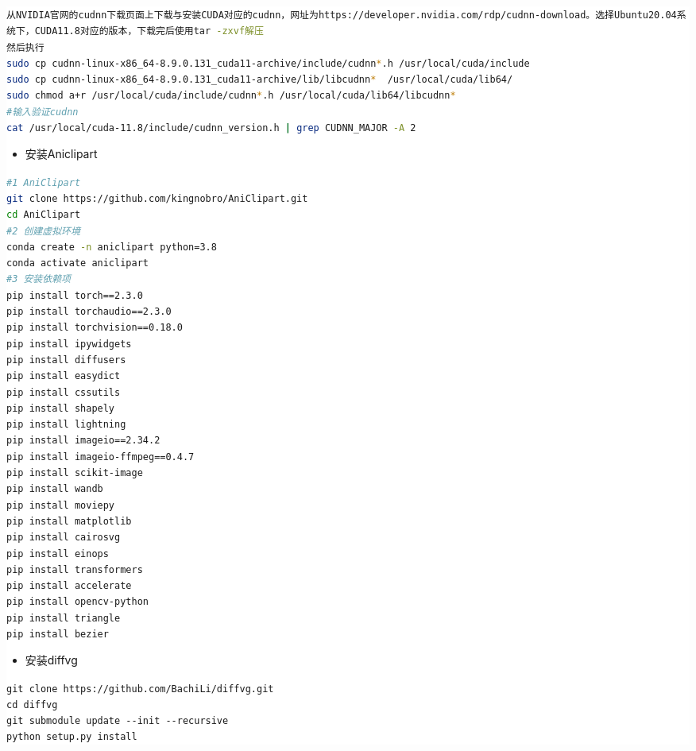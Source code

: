 ```bash
从NVIDIA官网的cudnn下载页面上下载与安装CUDA对应的cudnn，网址为https://developer.nvidia.com/rdp/cudnn-download。选择Ubuntu20.04系统下，CUDA11.8对应的版本，下载完后使用tar -zxvf解压
然后执行
sudo cp cudnn-linux-x86_64-8.9.0.131_cuda11-archive/include/cudnn*.h /usr/local/cuda/include
sudo cp cudnn-linux-x86_64-8.9.0.131_cuda11-archive/lib/libcudnn*  /usr/local/cuda/lib64/
sudo chmod a+r /usr/local/cuda/include/cudnn*.h /usr/local/cuda/lib64/libcudnn*
#输入验证cudnn
cat /usr/local/cuda-11.8/include/cudnn_version.h | grep CUDNN_MAJOR -A 2 
```



+  安装Aniclipart

```bash
#1 AniClipart
git clone https://github.com/kingnobro/AniClipart.git
cd AniClipart
#2 创建虚拟环境
conda create -n aniclipart python=3.8
conda activate aniclipart
#3 安装依赖项
pip install torch==2.3.0 
pip install torchaudio==2.3.0 
pip install torchvision==0.18.0 
pip install ipywidgets 
pip install diffusers 
pip install easydict 
pip install cssutils 
pip install shapely 
pip install lightning 
pip install imageio==2.34.2 
pip install imageio-ffmpeg==0.4.7 
pip install scikit-image 
pip install wandb 
pip install moviepy 
pip install matplotlib 
pip install cairosvg 
pip install einops 
pip install transformers 
pip install accelerate 
pip install opencv-python 
pip install triangle 
pip install bezier 
```

+  安装diffvg

```
git clone https://github.com/BachiLi/diffvg.git
cd diffvg
git submodule update --init --recursive
python setup.py install
```
